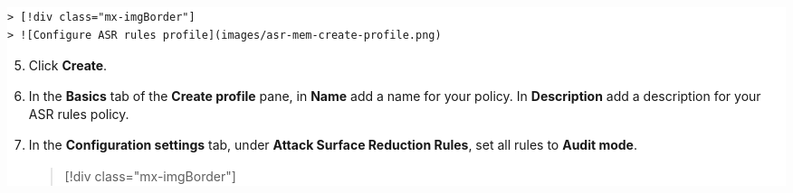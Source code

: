     > [!div class="mx-imgBorder"]
    > ![Configure ASR rules profile](images/asr-mem-create-profile.png)

5. Click **Create**.
6. In the **Basics** tab of the **Create profile** pane, in **Name** add a name for your policy. In **Description** add a description for your ASR rules policy.
7. In the **Configuration settings** tab, under **Attack Surface Reduction Rules**, set all rules to **Audit mode**.

    > [!div class="mx-imgBorder"]